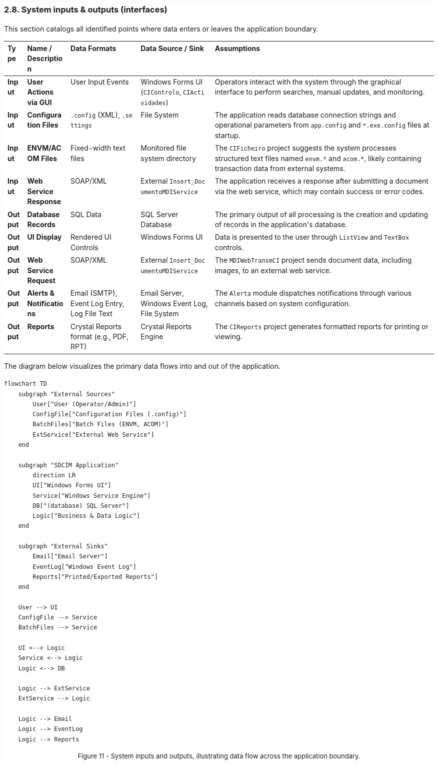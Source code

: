 ### 2.8. System inputs & outputs (interfaces)
This section catalogs all identified points where data enters or leaves the application boundary.

| Type | Name / Description | Data Formats | Data Source / Sink | Assumptions |
| :--- | :--- | :--- | :--- | :--- |
| **Input** | **User Actions via GUI** | User Input Events | Windows Forms UI (`CIControlo`, `CIActividades`) | Operators interact with the system through the graphical interface to perform searches, manual updates, and monitoring. |
| **Input** | **Configuration Files** | `.config` (XML), `.settings` | File System | The application reads database connection strings and operational parameters from `app.config` and `*.exe.config` files at startup. |
| **Input** | **ENVM/ACOM Files** | Fixed-width text files | Monitored file system directory | The `CIFicheiro` project suggests the system processes structured text files named `envm.*` and `acom.*`, likely containing transaction data from external systems. |
| **Input** | **Web Service Response** | SOAP/XML | External `Insert_DocumentoMDIService` | The application receives a response after submitting a document via the web service, which may contain success or error codes. |
| **Output** | **Database Records** | SQL Data | SQL Server Database | The primary output of all processing is the creation and updating of records in the application's database. |
| **Output** | **UI Display** | Rendered UI Controls | Windows Forms UI | Data is presented to the user through `ListView` and `TextBox` controls. |
| **Output** | **Web Service Request** | SOAP/XML | External `Insert_DocumentoMDIService` | The `MDIWebTransmCI` project sends document data, including images, to an external web service. |
| **Output** | **Alerts & Notifications** | Email (SMTP), Event Log Entry, Log File Text | Email Server, Windows Event Log, File System | The `Alerta` module dispatches notifications through various channels based on system configuration. |
| **Output** | **Reports** | Crystal Reports format (e.g., PDF, RPT) | Crystal Reports Engine | The `CIReports` project generates formatted reports for printing or viewing. |

The diagram below visualizes the primary data flows into and out of the application.

```mermaid
flowchart TD
    subgraph "External Sources"
        User["User (Operator/Admin)"]
        ConfigFile["Configuration Files (.config)"]
        BatchFiles["Batch Files (ENVM, ACOM)"]
        ExtService["External Web Service"]
    end

    subgraph "SDCIM Application"
        direction LR
        UI["Windows Forms UI"]
        Service["Windows Service Engine"]
        DB["(database) SQL Server"]
        Logic["Business & Data Logic"]
    end
    
    subgraph "External Sinks"
        Email["Email Server"]
        EventLog["Windows Event Log"]
        Reports["Printed/Exported Reports"]
    end

    User --> UI
    ConfigFile --> Service
    BatchFiles --> Service
    
    UI <--> Logic
    Service <--> Logic
    Logic <--> DB

    Logic --> ExtService
    ExtService --> Logic

    Logic --> Email
    Logic --> EventLog
    Logic --> Reports
```
<center><font size="2">Figure 11 - System inputs and outputs, illustrating data flow across the application boundary.</font></center>
